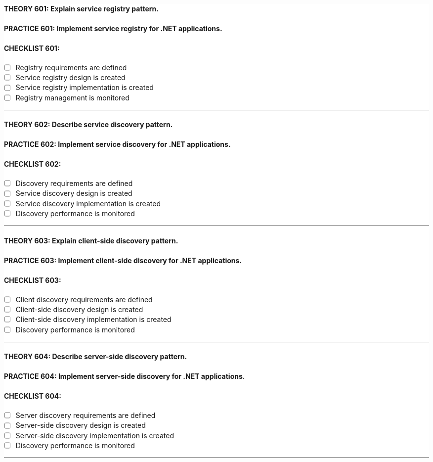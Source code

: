 
#### THEORY 601: Explain service registry pattern.

#### PRACTICE 601: Implement service registry for .NET applications.

#### CHECKLIST 601:

- [ ] Registry requirements are defined
- [ ] Service registry design is created
- [ ] Service registry implementation is created
- [ ] Registry management is monitored

---

#### THEORY 602: Describe service discovery pattern.

#### PRACTICE 602: Implement service discovery for .NET applications.

#### CHECKLIST 602:

- [ ] Discovery requirements are defined
- [ ] Service discovery design is created
- [ ] Service discovery implementation is created
- [ ] Discovery performance is monitored

---

#### THEORY 603: Explain client-side discovery pattern.

#### PRACTICE 603: Implement client-side discovery for .NET applications.

#### CHECKLIST 603:

- [ ] Client discovery requirements are defined
- [ ] Client-side discovery design is created
- [ ] Client-side discovery implementation is created
- [ ] Discovery performance is monitored

---

#### THEORY 604: Describe server-side discovery pattern.

#### PRACTICE 604: Implement server-side discovery for .NET applications.

#### CHECKLIST 604:

- [ ] Server discovery requirements are defined
- [ ] Server-side discovery design is created
- [ ] Server-side discovery implementation is created
- [ ] Discovery performance is monitored

---